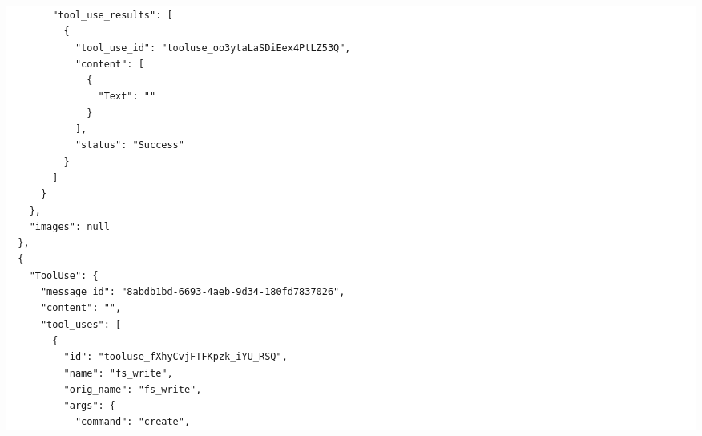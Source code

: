             "tool_use_results": [
              {
                "tool_use_id": "tooluse_oo3ytaLaSDiEex4PtLZ53Q",
                "content": [
                  {
                    "Text": ""
                  }
                ],
                "status": "Success"
              }
            ]
          }
        },
        "images": null
      },
      {
        "ToolUse": {
          "message_id": "8abdb1bd-6693-4aeb-9d34-180fd7837026",
          "content": "",
          "tool_uses": [
            {
              "id": "tooluse_fXhyCvjFTFKpzk_iYU_RSQ",
              "name": "fs_write",
              "orig_name": "fs_write",
              "args": {
                "command": "create",